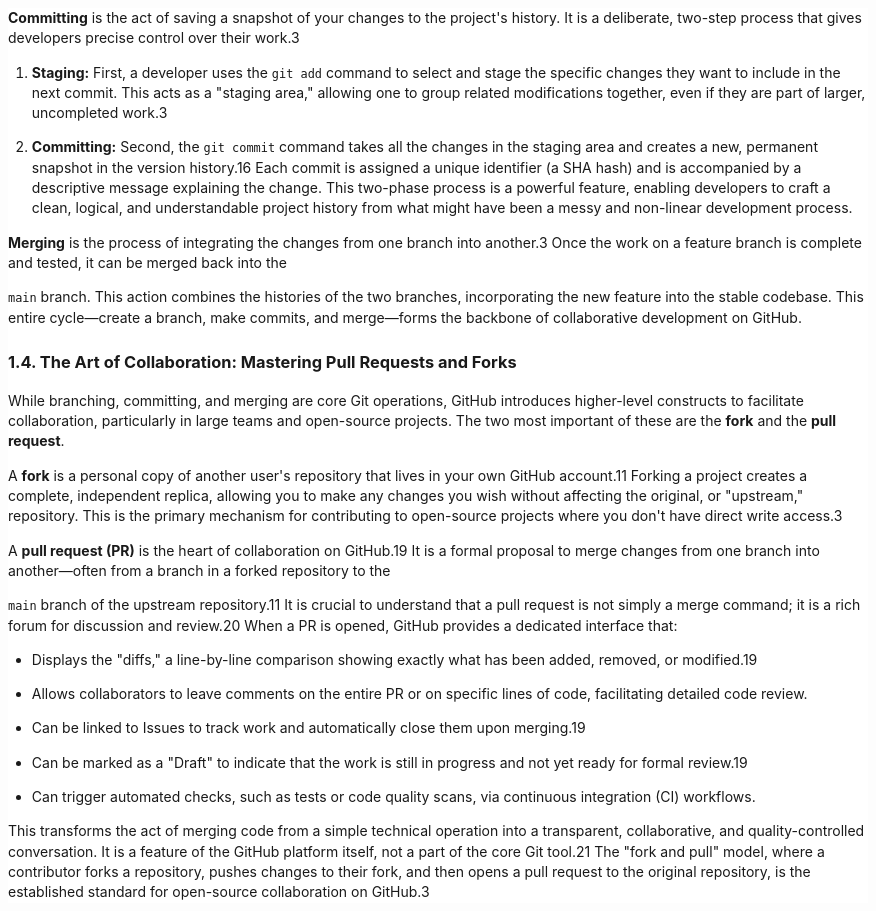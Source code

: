 **Committing** is the act of saving a snapshot of your changes to the project's history. It is a deliberate, two-step process that gives developers precise control over their work.3

1. **Staging:** First, a developer uses the `git add` command to select and stage the specific changes they want to include in the next commit. This acts as a "staging area," allowing one to group related modifications together, even if they are part of larger, uncompleted work.3
    
2. **Committing:** Second, the `git commit` command takes all the changes in the staging area and creates a new, permanent snapshot in the version history.16 Each commit is assigned a unique identifier (a SHA hash) and is accompanied by a descriptive message explaining the change. This two-phase process is a powerful feature, enabling developers to craft a clean, logical, and understandable project history from what might have been a messy and non-linear development process.
    

**Merging** is the process of integrating the changes from one branch into another.3 Once the work on a feature branch is complete and tested, it can be merged back into the

`main` branch. This action combines the histories of the two branches, incorporating the new feature into the stable codebase. This entire cycle—create a branch, make commits, and merge—forms the backbone of collaborative development on GitHub.

### 1.4. The Art of Collaboration: Mastering Pull Requests and Forks

While branching, committing, and merging are core Git operations, GitHub introduces higher-level constructs to facilitate collaboration, particularly in large teams and open-source projects. The two most important of these are the **fork** and the **pull request**.

A **fork** is a personal copy of another user's repository that lives in your own GitHub account.11 Forking a project creates a complete, independent replica, allowing you to make any changes you wish without affecting the original, or "upstream," repository. This is the primary mechanism for contributing to open-source projects where you don't have direct write access.3

A **pull request (PR)** is the heart of collaboration on GitHub.19 It is a formal proposal to merge changes from one branch into another—often from a branch in a forked repository to the

`main` branch of the upstream repository.11 It is crucial to understand that a pull request is not simply a merge command; it is a rich forum for discussion and review.20 When a PR is opened, GitHub provides a dedicated interface that:

- Displays the "diffs," a line-by-line comparison showing exactly what has been added, removed, or modified.19
    
- Allows collaborators to leave comments on the entire PR or on specific lines of code, facilitating detailed code review.
    
- Can be linked to Issues to track work and automatically close them upon merging.19
    
- Can be marked as a "Draft" to indicate that the work is still in progress and not yet ready for formal review.19
    
- Can trigger automated checks, such as tests or code quality scans, via continuous integration (CI) workflows.
    

This transforms the act of merging code from a simple technical operation into a transparent, collaborative, and quality-controlled conversation. It is a feature of the GitHub platform itself, not a part of the core Git tool.21 The "fork and pull" model, where a contributor forks a repository, pushes changes to their fork, and then opens a pull request to the original repository, is the established standard for open-source collaboration on GitHub.3
